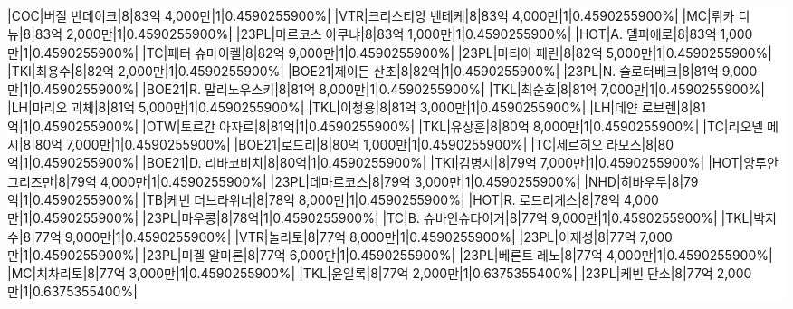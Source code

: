 |COC|버질 반데이크|8|83억 4,000만|1|0.4590255900%|
|VTR|크리스티앙 벤테케|8|83억 4,000만|1|0.4590255900%|
|MC|뤼카 디뉴|8|83억 2,000만|1|0.4590255900%|
|23PL|마르코스 아쿠냐|8|83억 1,000만|1|0.4590255900%|
|HOT|A. 델피에로|8|83억 1,000만|1|0.4590255900%|
|TC|페터 슈마이켈|8|82억 9,000만|1|0.4590255900%|
|23PL|마티아 페린|8|82억 5,000만|1|0.4590255900%|
|TKI|최용수|8|82억 2,000만|1|0.4590255900%|
|BOE21|제이든 산초|8|82억|1|0.4590255900%|
|23PL|N. 슐로터베크|8|81억 9,000만|1|0.4590255900%|
|BOE21|R. 말리노우스키|8|81억 8,000만|1|0.4590255900%|
|TKL|최순호|8|81억 7,000만|1|0.4590255900%|
|LH|마리오 괴체|8|81억 5,000만|1|0.4590255900%|
|TKL|이청용|8|81억 3,000만|1|0.4590255900%|
|LH|데얀 로브렌|8|81억|1|0.4590255900%|
|OTW|토르간 아자르|8|81억|1|0.4590255900%|
|TKL|유상훈|8|80억 8,000만|1|0.4590255900%|
|TC|리오넬 메시|8|80억 7,000만|1|0.4590255900%|
|BOE21|로드리|8|80억 1,000만|1|0.4590255900%|
|TC|세르히오 라모스|8|80억|1|0.4590255900%|
|BOE21|D. 리바코비치|8|80억|1|0.4590255900%|
|TKI|김병지|8|79억 7,000만|1|0.4590255900%|
|HOT|앙투안 그리즈만|8|79억 4,000만|1|0.4590255900%|
|23PL|데마르코스|8|79억 3,000만|1|0.4590255900%|
|NHD|히바우두|8|79억|1|0.4590255900%|
|TB|케빈 더브라위너|8|78억 8,000만|1|0.4590255900%|
|HOT|R. 로드리게스|8|78억 4,000만|1|0.4590255900%|
|23PL|마우콩|8|78억|1|0.4590255900%|
|TC|B. 슈바인슈타이거|8|77억 9,000만|1|0.4590255900%|
|TKL|박지수|8|77억 9,000만|1|0.4590255900%|
|VTR|놀리토|8|77억 8,000만|1|0.4590255900%|
|23PL|이재성|8|77억 7,000만|1|0.4590255900%|
|23PL|미겔 알미론|8|77억 6,000만|1|0.4590255900%|
|23PL|베른트 레노|8|77억 4,000만|1|0.4590255900%|
|MC|치차리토|8|77억 3,000만|1|0.4590255900%|
|TKL|윤일록|8|77억 2,000만|1|0.6375355400%|
|23PL|케빈 단소|8|77억 2,000만|1|0.6375355400%|